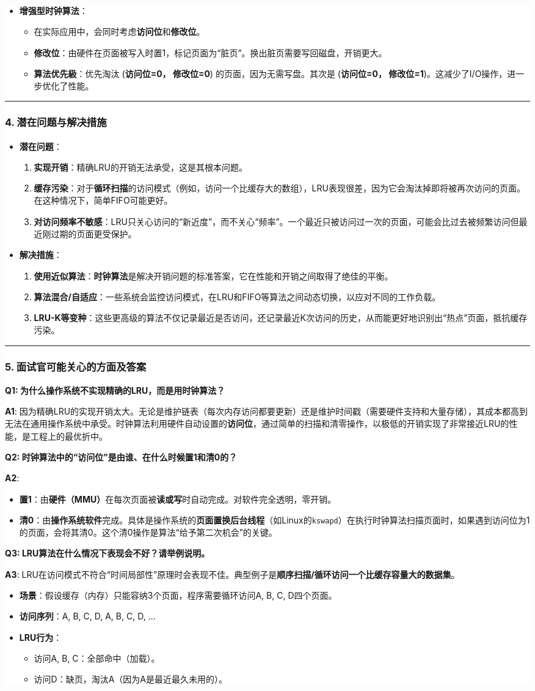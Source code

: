 - ​**增强型时钟算法**​：
    
    - 在实际应用中，会同时考虑**访问位**​ 和**修改位**。
        
    - ​**修改位**​：由硬件在页面被写入时置1，标记页面为“脏页”。换出脏页需要写回磁盘，开销更大。
        
    - ​**算法优先級**​：优先淘汰 (**访问位=0， 修改位=0**) 的页面，因为无需写盘。其次是 (**访问位=0， 修改位=1**)。这减少了I/O操作，进一步优化了性能。
        
    

---

### ​**4. 潜在问题与解决措施**​

- ​**潜在问题**​：
    
    1. ​**实现开销**​：精确LRU的开销无法承受，这是其根本问题。
        
    2. ​**缓存污染**​：对于**循环扫描**的访问模式（例如，访问一个比缓存大的数组），LRU表现很差，因为它会淘汰掉即将被再次访问的页面。在这种情况下，简单FIFO可能更好。
        
    3. ​**对访问频率不敏感**​：LRU只关心访问的“新近度”，而不关心“频率”。一个最近只被访问过一次的页面，可能会比过去被频繁访问但最近刚过期的页面更受保护。
        
    
- ​**解决措施**​：
    
    1. ​**使用近似算法**​：​**时钟算法**​ 是解决开销问题的标准答案，它在性能和开销之间取得了绝佳的平衡。
        
    2. ​**算法混合/自适应**​：一些系统会监控访问模式，在LRU和FIFO等算法之间动态切换，以应对不同的工作负载。
        
    3. ​**LRU-K等变种**​：这些更高级的算法不仅记录最近是否访问，还记录最近K次访问的历史，从而能更好地识别出“热点”页面，抵抗缓存污染。
        
    

---

### ​**5. 面试官可能关心的方面及答案**​

​**Q1: 为什么操作系统不实现精确的LRU，而是用时钟算法？​**​

​**A1**: 因为精确LRU的实现开销太大。无论是维护链表（每次内存访问都要更新）还是维护时间戳（需要硬件支持和大量存储），其成本都高到无法在通用操作系统中承受。时钟算法利用硬件自动设置的**访问位**，通过简单的扫描和清零操作，以极低的开销实现了非常接近LRU的性能，是工程上的最优折中。

​**Q2: 时钟算法中的“访问位”是由谁、在什么时候置1和清0的？​**​

​**A2**:

- ​**置1**​：由**硬件（MMU）​**​ 在每次页面被**读或写**时自动完成。对软件完全透明，零开销。
    
- ​**清0**​：由**操作系统软件**完成。具体是操作系统的**页面置换后台线程**​（如Linux的`kswapd`）在执行时钟算法扫描页面时，如果遇到访问位为1的页面，会将其清0。这个清0操作是算法“给予第二次机会”的关键。
    

​**Q3: LRU算法在什么情况下表现会不好？请举例说明。​**​

​**A3**: LRU在访问模式不符合“时间局部性”原理时会表现不佳。典型例子是**顺序扫描/循环访问一个比缓存容量大的数据集**。

- ​**场景**​：假设缓存（内存）只能容纳3个页面，程序需要循环访问A, B, C, D四个页面。
    
- ​**访问序列**​：A, B, C, D, A, B, C, D, ...
    
- ​**LRU行为**​：
    
    - 访问A, B, C：全部命中（加载）。
        
    - 访问D：缺页，淘汰A（因为A是最近最久未用的）。
        